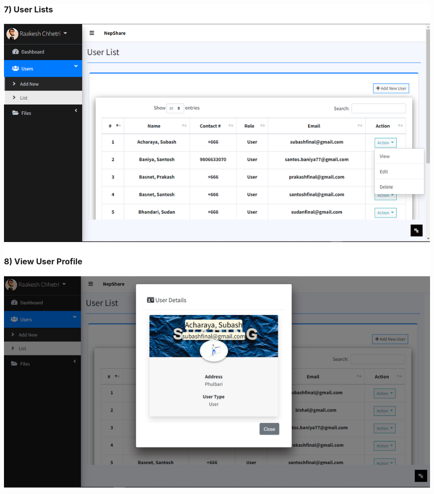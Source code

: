 </p>

### 7) User Lists
<p align="center">
  <img src="assets/uploads/userList.png" alt="Category Section" width="100%"/>
  <br />
</p>

### 8) View User Profile
<p align="center">
  <img src="assets/uploads/userProfile.png" alt="Category Section" width="100%"/>
  <br />
</p>
